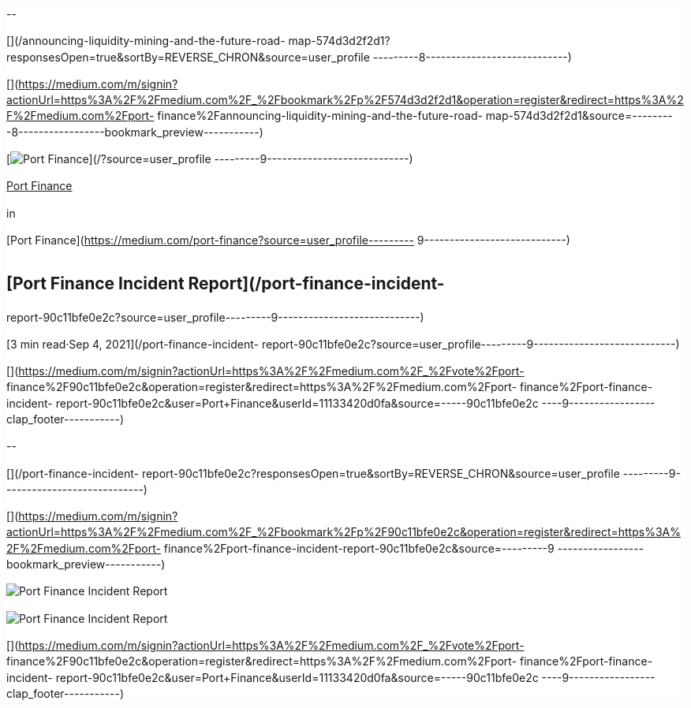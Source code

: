 \--

[](/announcing-liquidity-mining-and-the-future-road-
map-574d3d2f2d1?responsesOpen=true&sortBy=REVERSE_CHRON&source=user_profile
---------8----------------------------)

[](https://medium.com/m/signin?actionUrl=https%3A%2F%2Fmedium.com%2F_%2Fbookmark%2Fp%2F574d3d2f2d1&operation=register&redirect=https%3A%2F%2Fmedium.com%2Fport-
finance%2Fannouncing-liquidity-mining-and-the-future-road-
map-574d3d2f2d1&source=---------8-----------------bookmark_preview-----------)

[![Port
Finance](https://miro.medium.com/v2/resize:fill:40:40/1*zY68W9td0ZGsERLafAo2LA.png)](/?source=user_profile
---------9----------------------------)

[Port Finance](/?source=user_profile---------9----------------------------)

in

[Port Finance](https://medium.com/port-finance?source=user_profile---------
9----------------------------)

## [Port Finance Incident Report](/port-finance-incident-
report-90c11bfe0e2c?source=user_profile---------9----------------------------)

[3 min read·Sep 4, 2021](/port-finance-incident-
report-90c11bfe0e2c?source=user_profile---------9----------------------------)

[](https://medium.com/m/signin?actionUrl=https%3A%2F%2Fmedium.com%2F_%2Fvote%2Fport-
finance%2F90c11bfe0e2c&operation=register&redirect=https%3A%2F%2Fmedium.com%2Fport-
finance%2Fport-finance-incident-
report-90c11bfe0e2c&user=Port+Finance&userId=11133420d0fa&source=-----90c11bfe0e2c
----9-----------------clap_footer-----------)

\--

[](/port-finance-incident-
report-90c11bfe0e2c?responsesOpen=true&sortBy=REVERSE_CHRON&source=user_profile
---------9----------------------------)

[](https://medium.com/m/signin?actionUrl=https%3A%2F%2Fmedium.com%2F_%2Fbookmark%2Fp%2F90c11bfe0e2c&operation=register&redirect=https%3A%2F%2Fmedium.com%2Fport-
finance%2Fport-finance-incident-report-90c11bfe0e2c&source=---------9
-----------------bookmark_preview-----------)

![Port Finance Incident
Report](https://miro.medium.com/v2/da:true/resize:fill:160:106/0*SuJDMSKvsAQZsnHh)

![Port Finance Incident
Report](https://miro.medium.com/v2/da:true/resize:fill:320:214/0*SuJDMSKvsAQZsnHh)

[](https://medium.com/m/signin?actionUrl=https%3A%2F%2Fmedium.com%2F_%2Fvote%2Fport-
finance%2F90c11bfe0e2c&operation=register&redirect=https%3A%2F%2Fmedium.com%2Fport-
finance%2Fport-finance-incident-
report-90c11bfe0e2c&user=Port+Finance&userId=11133420d0fa&source=-----90c11bfe0e2c
----9-----------------clap_footer-----------)

